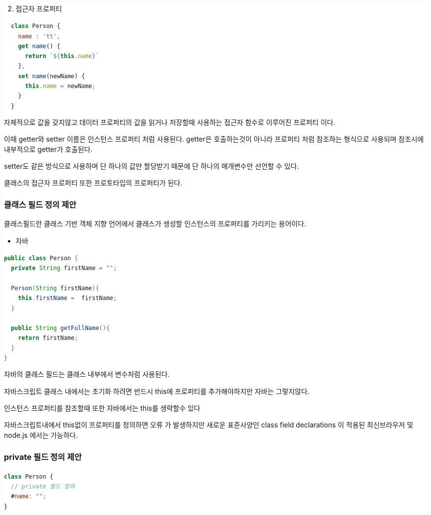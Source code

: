 2. 접근자 프로퍼티

```javascript
  class Person {
    name : 'tt',
    get name() {
      return `${this.name}`
    },
    set name(newName) {
      this.name = newName;
    }
  }
```

자체적으로 값을 갖지않고 데이터 프로퍼티의 값을 읽거나 저장할때 사용하는 접근자 함수로 이루어진 프로퍼티 이다.

이때 getter와 setter 이름은 인스턴스 프로퍼티 처럼 사용된다. getter은 호출하는것이 아니라 프로퍼티 처럼 참조하는 형식으로 사용되며 참조시에 내부적으로 getter가 호출된다.

setter도 같은 방식으로 사용하며 단 하나의 값만 할당받기 때문에 단 하나의 매개변수만 선언할 수 있다.

클래스의 접근자 프로퍼티 또한 프로토타입의 프로퍼티가 된다.

### 클래스 필드 정의 제안

클래스필드란 클래스 기반 객체 지향 언어에서 클래스가 생성할 인스턴스의 프로퍼티를 가리키는 용어이다.

- 자바

```java
public class Person {
  private String firstName = "";

  Person(String firstName){
    this.firstName =  firstName;
  }

  public String getFullName(){
    return firstName;
  }
}
```

자바의 클래스 필드는 클래스 내부에서 변수처럼 사용된다.

자바스크립트 클래스 내에서는 초기화 하려면 반드시 this에 프로퍼티를 추가해야하지만 자바는 그렇지않다.

인스턴스 프로퍼티를 참조할때 또한 자바에서는 this를 생략할수 있다

자바스크립트내에서 this없이 프로퍼티를 정의하면 오류 가 발생하지만 새로운 표준사양인 class field declarations 이 적용된 최신브라우저 및 node.js 에서는 가능하다.

### private 필드 정의 제안

```javascript
class Person {
  // private 필드 정의
  #name: "";
}
```
